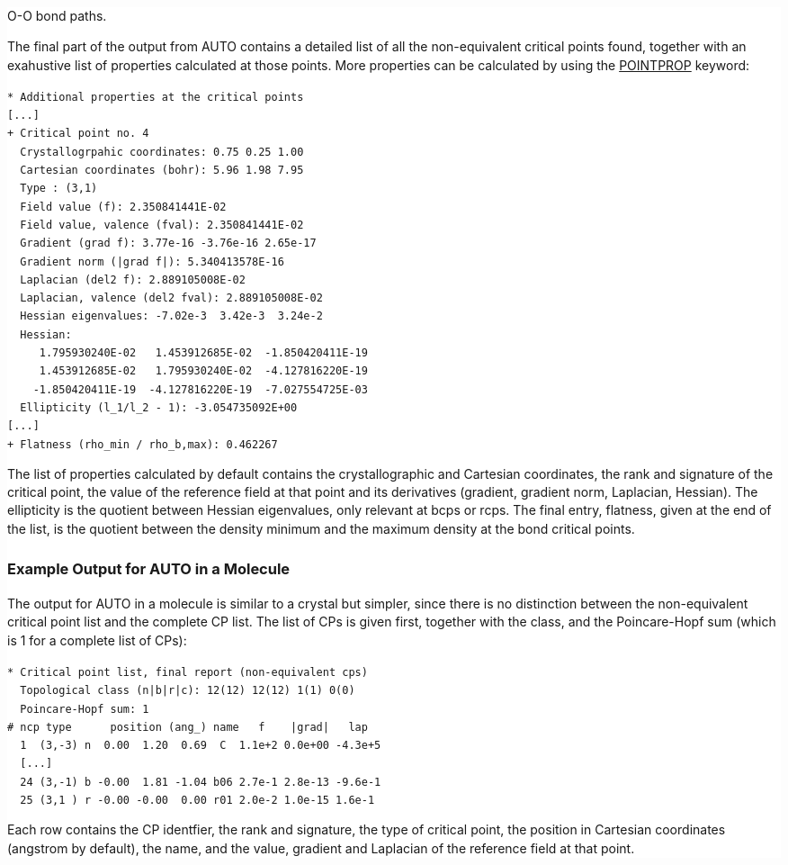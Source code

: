 O-O bond paths.

The final part of the output from AUTO contains a detailed list of all
the non-equivalent critical points found, together with an exahustive
list of properties calculated at those points. More properties can be
calculated by using the
[POINTPROP](/critic2/manual/cpsearch/#c2-pointprop) keyword:
~~~
* Additional properties at the critical points
[...]
+ Critical point no. 4
  Crystallogrpahic coordinates: 0.75 0.25 1.00
  Cartesian coordinates (bohr): 5.96 1.98 7.95
  Type : (3,1)
  Field value (f): 2.350841441E-02
  Field value, valence (fval): 2.350841441E-02
  Gradient (grad f): 3.77e-16 -3.76e-16 2.65e-17
  Gradient norm (|grad f|): 5.340413578E-16
  Laplacian (del2 f): 2.889105008E-02
  Laplacian, valence (del2 fval): 2.889105008E-02
  Hessian eigenvalues: -7.02e-3  3.42e-3  3.24e-2
  Hessian:
     1.795930240E-02   1.453912685E-02  -1.850420411E-19
     1.453912685E-02   1.795930240E-02  -4.127816220E-19
    -1.850420411E-19  -4.127816220E-19  -7.027554725E-03
  Ellipticity (l_1/l_2 - 1): -3.054735092E+00
[...]
+ Flatness (rho_min / rho_b,max): 0.462267
~~~
The list of properties calculated by default contains the
crystallographic and Cartesian coordinates, the rank and signature of
the critical point, the value of the reference field at that point and
its derivatives (gradient, gradient norm, Laplacian, Hessian). The
ellipticity is the quotient between Hessian eigenvalues, only relevant
at bcps or rcps. The final entry, flatness, given at the end of the
list, is the quotient between the density minimum and the maximum
density at the bond critical points.

### Example Output for AUTO in a Molecule

The output for AUTO in a molecule is similar to a crystal but simpler,
since there is no distinction between the non-equivalent critical
point list and the complete CP list. The list of CPs is given first,
together with the class, and the Poincare-Hopf sum (which is 1 for a
complete list of CPs):
~~~
* Critical point list, final report (non-equivalent cps)
  Topological class (n|b|r|c): 12(12) 12(12) 1(1) 0(0)
  Poincare-Hopf sum: 1
# ncp type      position (ang_) name   f    |grad|   lap
  1  (3,-3) n  0.00  1.20  0.69  C  1.1e+2 0.0e+00 -4.3e+5
  [...]
  24 (3,-1) b -0.00  1.81 -1.04 b06 2.7e-1 2.8e-13 -9.6e-1
  25 (3,1 ) r -0.00 -0.00  0.00 r01 2.0e-2 1.0e-15 1.6e-1
~~~
Each row contains the CP identfier, the rank and signature, the type
of critical point, the position in Cartesian coordinates (angstrom
by default), the name, and the value, gradient and Laplacian of the
reference field at that point.
